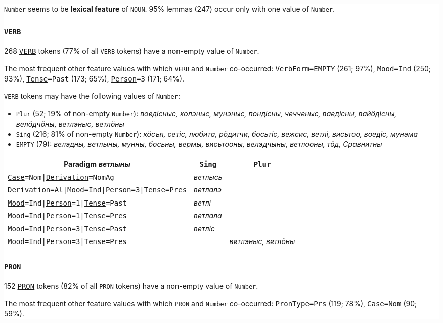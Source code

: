 </table>

`Number` seems to be **lexical feature** of `NOUN`. 95% lemmas (247) occur only with one value of `Number`.

### `VERB`

268 <tt><a href="kpv_ikdp-pos-VERB.html">VERB</a></tt> tokens (77% of all `VERB` tokens) have a non-empty value of `Number`.

The most frequent other feature values with which `VERB` and `Number` co-occurred: <tt><a href="kpv_ikdp-feat-VerbForm.html">VerbForm</a></tt><tt>=EMPTY</tt> (261; 97%), <tt><a href="kpv_ikdp-feat-Mood.html">Mood</a></tt><tt>=Ind</tt> (250; 93%), <tt><a href="kpv_ikdp-feat-Tense.html">Tense</a></tt><tt>=Past</tt> (173; 65%), <tt><a href="kpv_ikdp-feat-Person.html">Person</a></tt><tt>=3</tt> (171; 64%).

`VERB` tokens may have the following values of `Number`:

* `Plur` (52; 19% of non-empty `Number`): <em>воедісныс, колэныс, мунэныс, пондісны, чечченыс, ваедісны, вайӧдісны, велӧдчӧны, ветлэныс, ветлӧны</em>
* `Sing` (216; 81% of non-empty `Number`): <em>кӧсъя, сетіс, любита, рӧдитчи, босьтіс, вежсис, ветлі, висьтоо, воедіс, мунэма</em>
* `EMPTY` (79): <em>велэдны, ветлыны, мунны, босьны, вермы, висьтооны, велэдчыны, ветлооны, тӧд, Сравнитны</em>

<table>
  <tr><th>Paradigm <i>ветлыны</i></th><th><tt>Sing</tt></th><th><tt>Plur</tt></th></tr>
  <tr><td><tt><tt><a href="kpv_ikdp-feat-Case.html">Case</a></tt><tt>=Nom</tt>|<tt><a href="kpv_ikdp-feat-Derivation.html">Derivation</a></tt><tt>=NomAg</tt></tt></td><td><em>ветлысь</em></td><td></td></tr>
  <tr><td><tt><tt><a href="kpv_ikdp-feat-Derivation.html">Derivation</a></tt><tt>=Al</tt>|<tt><a href="kpv_ikdp-feat-Mood.html">Mood</a></tt><tt>=Ind</tt>|<tt><a href="kpv_ikdp-feat-Person.html">Person</a></tt><tt>=3</tt>|<tt><a href="kpv_ikdp-feat-Tense.html">Tense</a></tt><tt>=Pres</tt></tt></td><td><em>ветлалэ</em></td><td></td></tr>
  <tr><td><tt><tt><a href="kpv_ikdp-feat-Mood.html">Mood</a></tt><tt>=Ind</tt>|<tt><a href="kpv_ikdp-feat-Person.html">Person</a></tt><tt>=1</tt>|<tt><a href="kpv_ikdp-feat-Tense.html">Tense</a></tt><tt>=Past</tt></tt></td><td><em>ветлі</em></td><td></td></tr>
  <tr><td><tt><tt><a href="kpv_ikdp-feat-Mood.html">Mood</a></tt><tt>=Ind</tt>|<tt><a href="kpv_ikdp-feat-Person.html">Person</a></tt><tt>=1</tt>|<tt><a href="kpv_ikdp-feat-Tense.html">Tense</a></tt><tt>=Pres</tt></tt></td><td><em>ветлала</em></td><td></td></tr>
  <tr><td><tt><tt><a href="kpv_ikdp-feat-Mood.html">Mood</a></tt><tt>=Ind</tt>|<tt><a href="kpv_ikdp-feat-Person.html">Person</a></tt><tt>=3</tt>|<tt><a href="kpv_ikdp-feat-Tense.html">Tense</a></tt><tt>=Past</tt></tt></td><td><em>ветліс</em></td><td></td></tr>
  <tr><td><tt><tt><a href="kpv_ikdp-feat-Mood.html">Mood</a></tt><tt>=Ind</tt>|<tt><a href="kpv_ikdp-feat-Person.html">Person</a></tt><tt>=3</tt>|<tt><a href="kpv_ikdp-feat-Tense.html">Tense</a></tt><tt>=Pres</tt></tt></td><td></td><td><em>ветлэныс, ветлӧны</em></td></tr>
</table>

### `PRON`

152 <tt><a href="kpv_ikdp-pos-PRON.html">PRON</a></tt> tokens (82% of all `PRON` tokens) have a non-empty value of `Number`.

The most frequent other feature values with which `PRON` and `Number` co-occurred: <tt><a href="kpv_ikdp-feat-PronType.html">PronType</a></tt><tt>=Prs</tt> (119; 78%), <tt><a href="kpv_ikdp-feat-Case.html">Case</a></tt><tt>=Nom</tt> (90; 59%).
